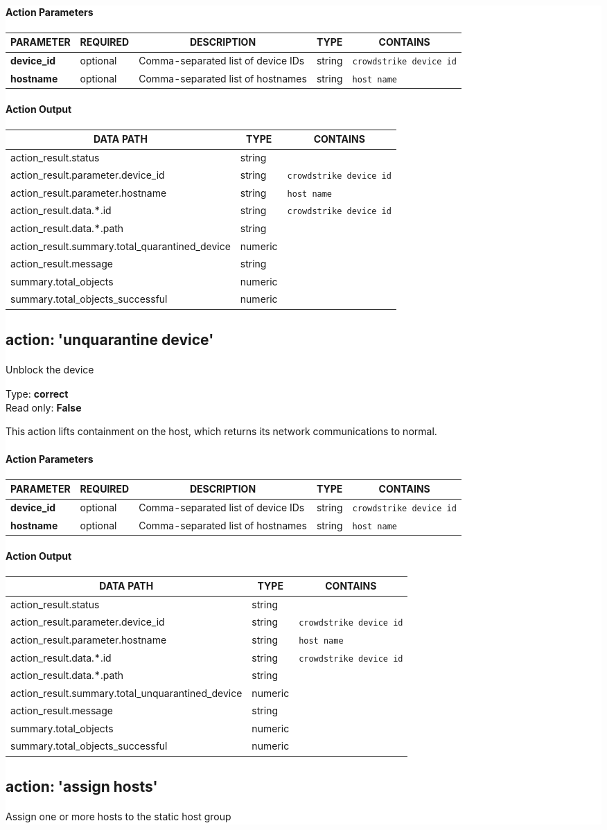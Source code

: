 #### Action Parameters
PARAMETER | REQUIRED | DESCRIPTION | TYPE | CONTAINS
--------- | -------- | ----------- | ---- | --------
**device\_id** |  optional  | Comma\-separated list of device IDs | string |  `crowdstrike device id` 
**hostname** |  optional  | Comma\-separated list of hostnames | string |  `host name` 

#### Action Output
DATA PATH | TYPE | CONTAINS
--------- | ---- | --------
action\_result\.status | string | 
action\_result\.parameter\.device\_id | string |  `crowdstrike device id` 
action\_result\.parameter\.hostname | string |  `host name` 
action\_result\.data\.\*\.id | string |  `crowdstrike device id` 
action\_result\.data\.\*\.path | string | 
action\_result\.summary\.total\_quarantined\_device | numeric | 
action\_result\.message | string | 
summary\.total\_objects | numeric | 
summary\.total\_objects\_successful | numeric |   

## action: 'unquarantine device'
Unblock the device

Type: **correct**  
Read only: **False**

This action lifts containment on the host, which returns its network communications to normal\.

#### Action Parameters
PARAMETER | REQUIRED | DESCRIPTION | TYPE | CONTAINS
--------- | -------- | ----------- | ---- | --------
**device\_id** |  optional  | Comma\-separated list of device IDs | string |  `crowdstrike device id` 
**hostname** |  optional  | Comma\-separated list of hostnames | string |  `host name` 

#### Action Output
DATA PATH | TYPE | CONTAINS
--------- | ---- | --------
action\_result\.status | string | 
action\_result\.parameter\.device\_id | string |  `crowdstrike device id` 
action\_result\.parameter\.hostname | string |  `host name` 
action\_result\.data\.\*\.id | string |  `crowdstrike device id` 
action\_result\.data\.\*\.path | string | 
action\_result\.summary\.total\_unquarantined\_device | numeric | 
action\_result\.message | string | 
summary\.total\_objects | numeric | 
summary\.total\_objects\_successful | numeric |   

## action: 'assign hosts'
Assign one or more hosts to the static host group
